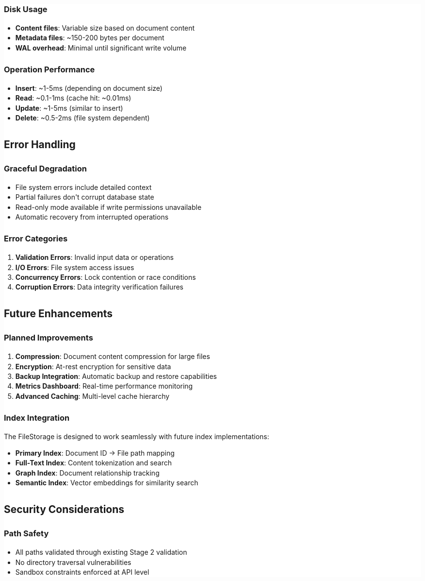 ### Disk Usage
- **Content files**: Variable size based on document content
- **Metadata files**: ~150-200 bytes per document
- **WAL overhead**: Minimal until significant write volume

### Operation Performance
- **Insert**: ~1-5ms (depending on document size)
- **Read**: ~0.1-1ms (cache hit: ~0.01ms)
- **Update**: ~1-5ms (similar to insert)
- **Delete**: ~0.5-2ms (file system dependent)

## Error Handling

### Graceful Degradation
- File system errors include detailed context
- Partial failures don't corrupt database state
- Read-only mode available if write permissions unavailable
- Automatic recovery from interrupted operations

### Error Categories
1. **Validation Errors**: Invalid input data or operations
2. **I/O Errors**: File system access issues
3. **Concurrency Errors**: Lock contention or race conditions
4. **Corruption Errors**: Data integrity verification failures

## Future Enhancements

### Planned Improvements
1. **Compression**: Document content compression for large files
2. **Encryption**: At-rest encryption for sensitive data
3. **Backup Integration**: Automatic backup and restore capabilities
4. **Metrics Dashboard**: Real-time performance monitoring
5. **Advanced Caching**: Multi-level cache hierarchy

### Index Integration
The FileStorage is designed to work seamlessly with future index implementations:
- **Primary Index**: Document ID → File path mapping
- **Full-Text Index**: Content tokenization and search
- **Graph Index**: Document relationship tracking
- **Semantic Index**: Vector embeddings for similarity search

## Security Considerations

### Path Safety
- All paths validated through existing Stage 2 validation
- No directory traversal vulnerabilities
- Sandbox constraints enforced at API level

